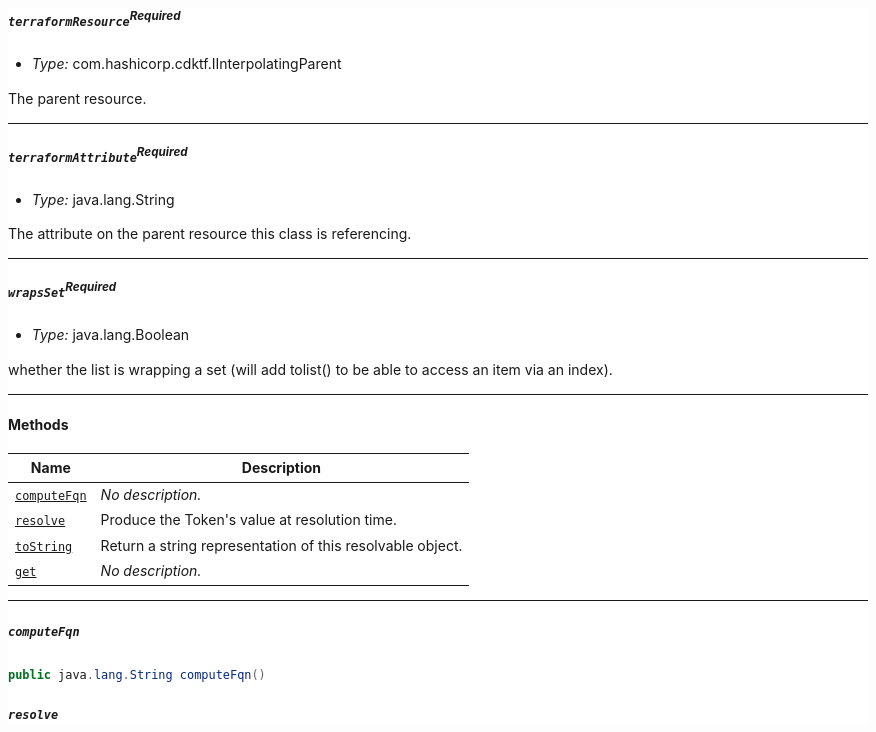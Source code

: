 
##### `terraformResource`<sup>Required</sup> <a name="terraformResource" id="@cdktf/provider-github.dataGithubActionsOrganizationVariables.DataGithubActionsOrganizationVariablesVariablesList.Initializer.parameter.terraformResource"></a>

- *Type:* com.hashicorp.cdktf.IInterpolatingParent

The parent resource.

---

##### `terraformAttribute`<sup>Required</sup> <a name="terraformAttribute" id="@cdktf/provider-github.dataGithubActionsOrganizationVariables.DataGithubActionsOrganizationVariablesVariablesList.Initializer.parameter.terraformAttribute"></a>

- *Type:* java.lang.String

The attribute on the parent resource this class is referencing.

---

##### `wrapsSet`<sup>Required</sup> <a name="wrapsSet" id="@cdktf/provider-github.dataGithubActionsOrganizationVariables.DataGithubActionsOrganizationVariablesVariablesList.Initializer.parameter.wrapsSet"></a>

- *Type:* java.lang.Boolean

whether the list is wrapping a set (will add tolist() to be able to access an item via an index).

---

#### Methods <a name="Methods" id="Methods"></a>

| **Name** | **Description** |
| --- | --- |
| <code><a href="#@cdktf/provider-github.dataGithubActionsOrganizationVariables.DataGithubActionsOrganizationVariablesVariablesList.computeFqn">computeFqn</a></code> | *No description.* |
| <code><a href="#@cdktf/provider-github.dataGithubActionsOrganizationVariables.DataGithubActionsOrganizationVariablesVariablesList.resolve">resolve</a></code> | Produce the Token's value at resolution time. |
| <code><a href="#@cdktf/provider-github.dataGithubActionsOrganizationVariables.DataGithubActionsOrganizationVariablesVariablesList.toString">toString</a></code> | Return a string representation of this resolvable object. |
| <code><a href="#@cdktf/provider-github.dataGithubActionsOrganizationVariables.DataGithubActionsOrganizationVariablesVariablesList.get">get</a></code> | *No description.* |

---

##### `computeFqn` <a name="computeFqn" id="@cdktf/provider-github.dataGithubActionsOrganizationVariables.DataGithubActionsOrganizationVariablesVariablesList.computeFqn"></a>

```java
public java.lang.String computeFqn()
```

##### `resolve` <a name="resolve" id="@cdktf/provider-github.dataGithubActionsOrganizationVariables.DataGithubActionsOrganizationVariablesVariablesList.resolve"></a>
